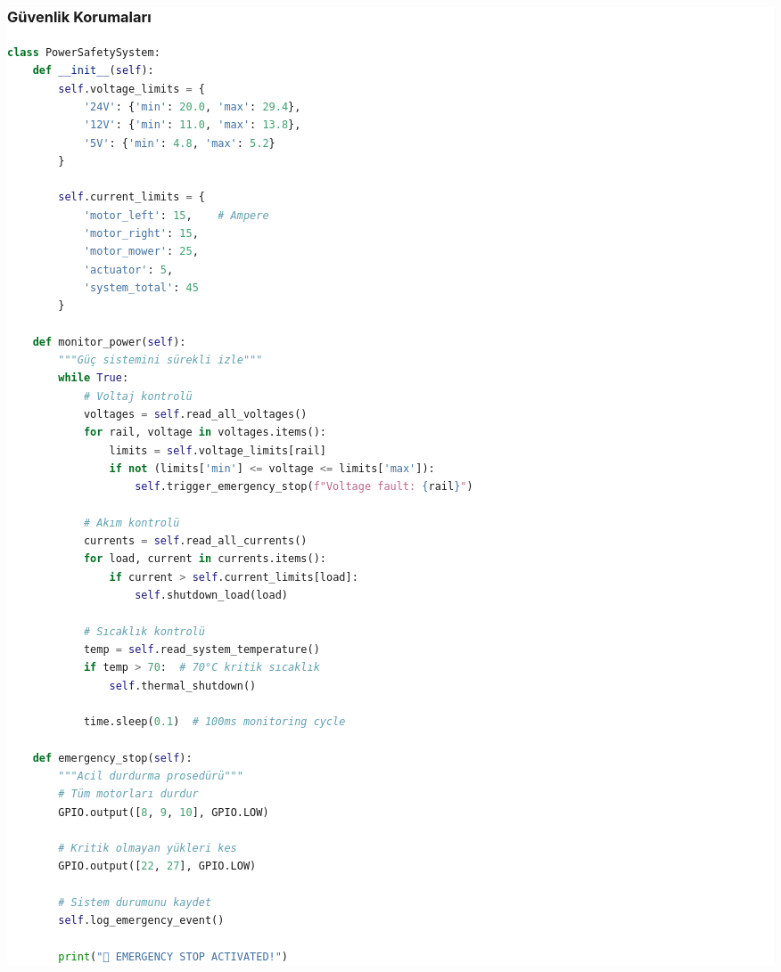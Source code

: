 ### Güvenlik Korumaları

```python
class PowerSafetySystem:
    def __init__(self):
        self.voltage_limits = {
            '24V': {'min': 20.0, 'max': 29.4},
            '12V': {'min': 11.0, 'max': 13.8}, 
            '5V': {'min': 4.8, 'max': 5.2}
        }
        
        self.current_limits = {
            'motor_left': 15,    # Ampere
            'motor_right': 15,
            'motor_mower': 25,
            'actuator': 5,
            'system_total': 45
        }
        
    def monitor_power(self):
        """Güç sistemini sürekli izle"""
        while True:
            # Voltaj kontrolü
            voltages = self.read_all_voltages()
            for rail, voltage in voltages.items():
                limits = self.voltage_limits[rail]
                if not (limits['min'] <= voltage <= limits['max']):
                    self.trigger_emergency_stop(f"Voltage fault: {rail}")
                    
            # Akım kontrolü
            currents = self.read_all_currents()
            for load, current in currents.items():
                if current > self.current_limits[load]:
                    self.shutdown_load(load)
                    
            # Sıcaklık kontrolü
            temp = self.read_system_temperature()
            if temp > 70:  # 70°C kritik sıcaklık
                self.thermal_shutdown()
                
            time.sleep(0.1)  # 100ms monitoring cycle
            
    def emergency_stop(self):
        """Acil durdurma prosedürü"""
        # Tüm motorları durdur
        GPIO.output([8, 9, 10], GPIO.LOW)
        
        # Kritik olmayan yükleri kes
        GPIO.output([22, 27], GPIO.LOW)
        
        # Sistem durumunu kaydet
        self.log_emergency_event()
        
        print("🚨 EMERGENCY STOP ACTIVATED!")
```
